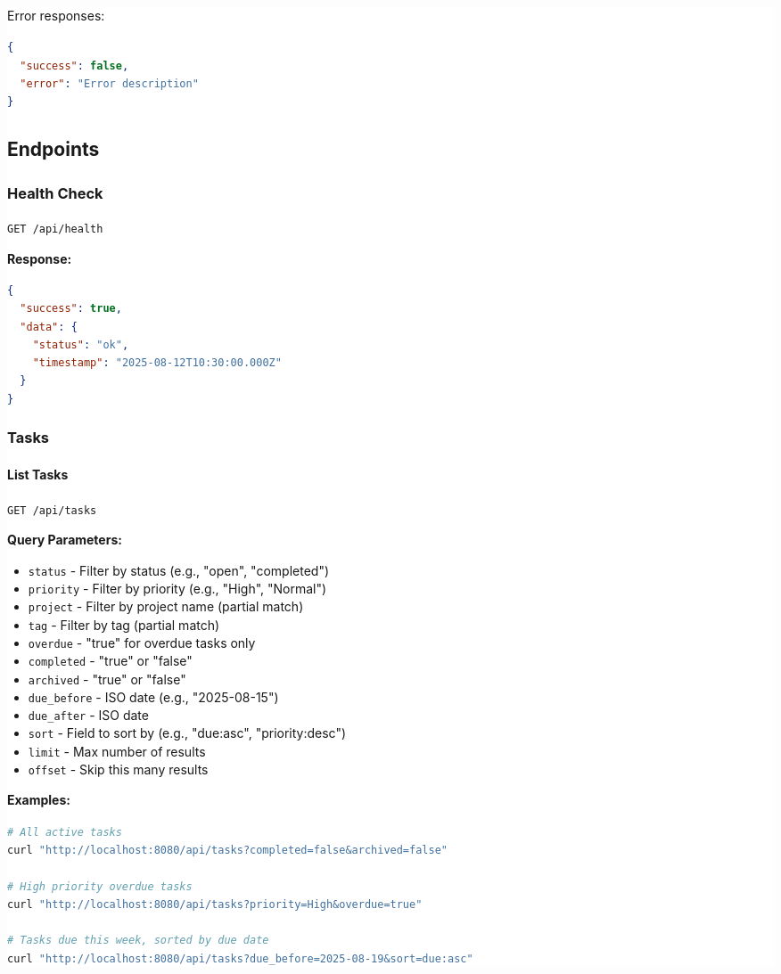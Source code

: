 Error responses:
```json
{
  "success": false,
  "error": "Error description"
}
```

## Endpoints

### Health Check
```
GET /api/health
```

**Response:**
```json
{
  "success": true,
  "data": {
    "status": "ok",
    "timestamp": "2025-08-12T10:30:00.000Z"
  }
}
```

### Tasks

#### List Tasks
```
GET /api/tasks
```

**Query Parameters:**

- `status` - Filter by status (e.g., "open", "completed")
- `priority` - Filter by priority (e.g., "High", "Normal")
- `project` - Filter by project name (partial match)
- `tag` - Filter by tag (partial match)
- `overdue` - "true" for overdue tasks only
- `completed` - "true" or "false"
- `archived` - "true" or "false"
- `due_before` - ISO date (e.g., "2025-08-15")
- `due_after` - ISO date
- `sort` - Field to sort by (e.g., "due:asc", "priority:desc")
- `limit` - Max number of results
- `offset` - Skip this many results

**Examples:**
```bash
# All active tasks
curl "http://localhost:8080/api/tasks?completed=false&archived=false"

# High priority overdue tasks
curl "http://localhost:8080/api/tasks?priority=High&overdue=true"

# Tasks due this week, sorted by due date
curl "http://localhost:8080/api/tasks?due_before=2025-08-19&sort=due:asc"
```
